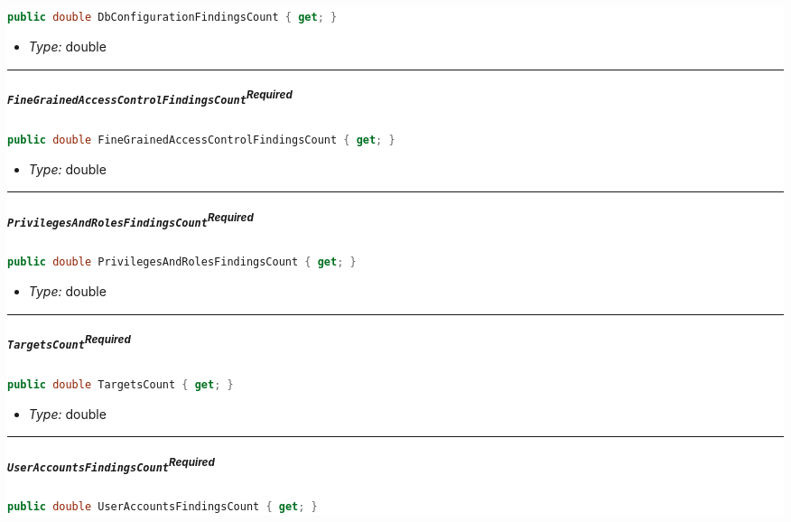 ```csharp
public double DbConfigurationFindingsCount { get; }
```

- *Type:* double

---

##### `FineGrainedAccessControlFindingsCount`<sup>Required</sup> <a name="FineGrainedAccessControlFindingsCount" id="rhizo-co-terraform-provider-oci.dataOciDataSafeSecurityAssessment.DataOciDataSafeSecurityAssessmentStatisticsAdvisoryOutputReference.property.fineGrainedAccessControlFindingsCount"></a>

```csharp
public double FineGrainedAccessControlFindingsCount { get; }
```

- *Type:* double

---

##### `PrivilegesAndRolesFindingsCount`<sup>Required</sup> <a name="PrivilegesAndRolesFindingsCount" id="rhizo-co-terraform-provider-oci.dataOciDataSafeSecurityAssessment.DataOciDataSafeSecurityAssessmentStatisticsAdvisoryOutputReference.property.privilegesAndRolesFindingsCount"></a>

```csharp
public double PrivilegesAndRolesFindingsCount { get; }
```

- *Type:* double

---

##### `TargetsCount`<sup>Required</sup> <a name="TargetsCount" id="rhizo-co-terraform-provider-oci.dataOciDataSafeSecurityAssessment.DataOciDataSafeSecurityAssessmentStatisticsAdvisoryOutputReference.property.targetsCount"></a>

```csharp
public double TargetsCount { get; }
```

- *Type:* double

---

##### `UserAccountsFindingsCount`<sup>Required</sup> <a name="UserAccountsFindingsCount" id="rhizo-co-terraform-provider-oci.dataOciDataSafeSecurityAssessment.DataOciDataSafeSecurityAssessmentStatisticsAdvisoryOutputReference.property.userAccountsFindingsCount"></a>

```csharp
public double UserAccountsFindingsCount { get; }
```
